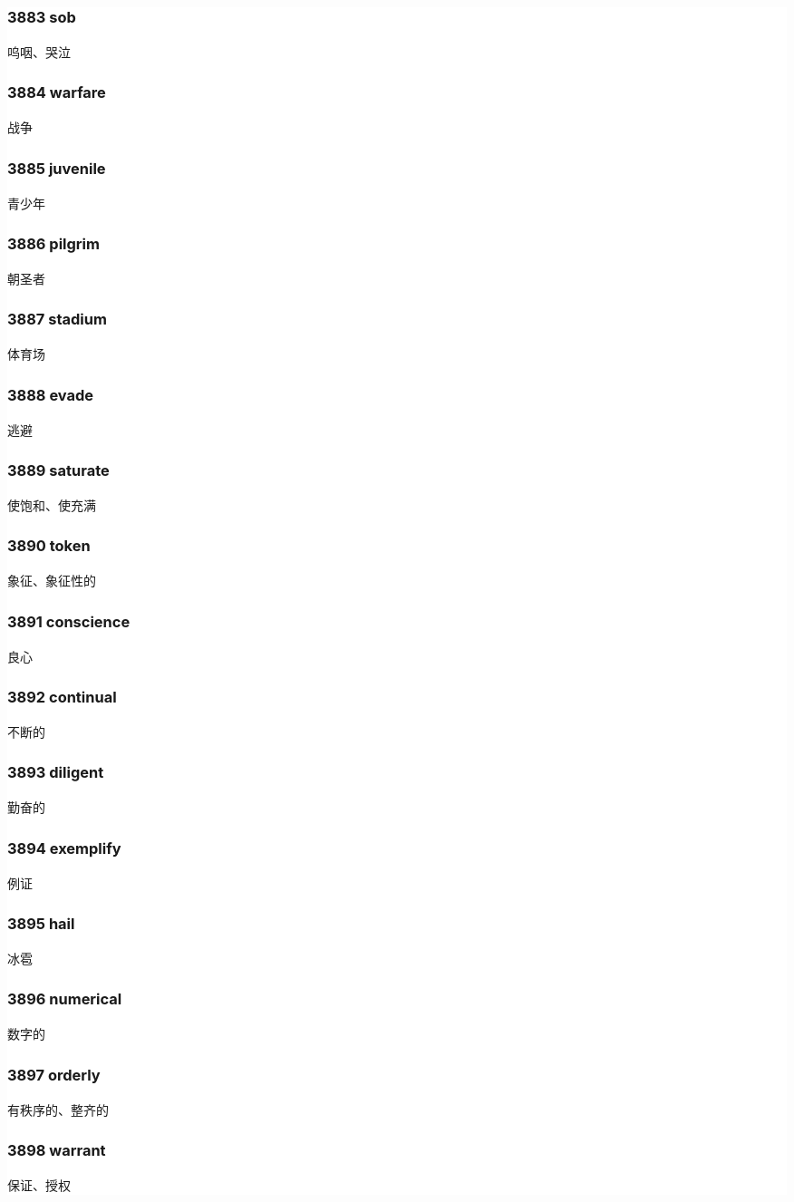 ### 3883 sob
呜咽、哭泣

### 3884 warfare
战争

### 3885 juvenile
青少年

### 3886 pilgrim
朝圣者

### 3887 stadium
体育场

### 3888 evade
逃避

### 3889 saturate
使饱和、使充满

### 3890 token
象征、象征性的

### 3891 conscience
良心

### 3892 continual
不断的

### 3893 diligent
勤奋的

### 3894 exemplify
例证

### 3895 hail
冰雹

### 3896 numerical
数字的

### 3897 orderly
有秩序的、整齐的

### 3898 warrant
保证、授权
